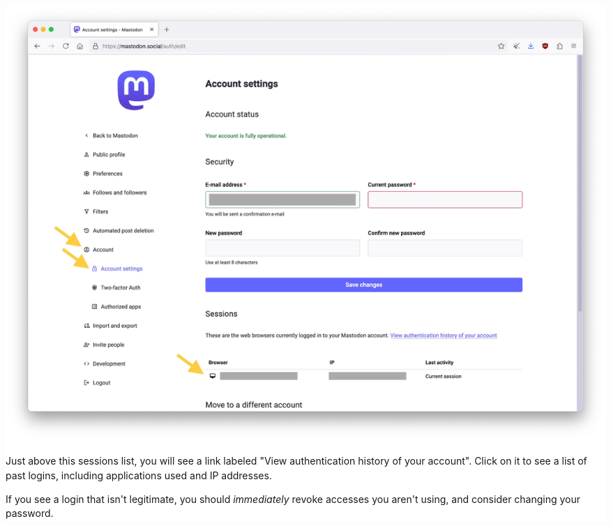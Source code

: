 ![Screenshot of the Mastodon web interface showing the Account settings page in Preferences.](../assets/images/mastodon-privacy-and-security/mastodon-accesses-sessions-list.webp)

Just above this sessions list, you will see a link labeled "View authentication history of your account". Click on it to see a list of past logins, including applications used and IP addresses.

If you see a login that isn't legitimate, you should *immediately* revoke accesses you aren't using, and consider changing your password.
